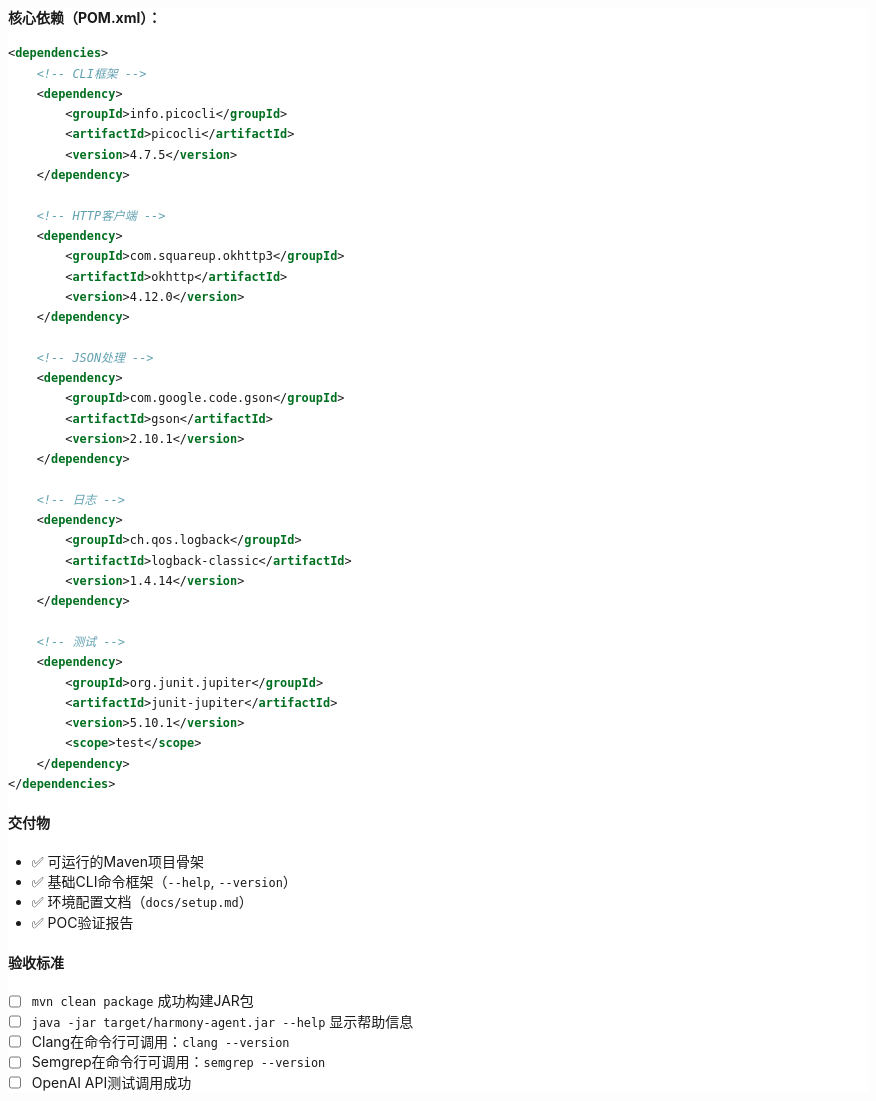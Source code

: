 **核心依赖（POM.xml）：**
```xml
<dependencies>
    <!-- CLI框架 -->
    <dependency>
        <groupId>info.picocli</groupId>
        <artifactId>picocli</artifactId>
        <version>4.7.5</version>
    </dependency>

    <!-- HTTP客户端 -->
    <dependency>
        <groupId>com.squareup.okhttp3</groupId>
        <artifactId>okhttp</artifactId>
        <version>4.12.0</version>
    </dependency>

    <!-- JSON处理 -->
    <dependency>
        <groupId>com.google.code.gson</groupId>
        <artifactId>gson</artifactId>
        <version>2.10.1</version>
    </dependency>

    <!-- 日志 -->
    <dependency>
        <groupId>ch.qos.logback</groupId>
        <artifactId>logback-classic</artifactId>
        <version>1.4.14</version>
    </dependency>

    <!-- 测试 -->
    <dependency>
        <groupId>org.junit.jupiter</groupId>
        <artifactId>junit-jupiter</artifactId>
        <version>5.10.1</version>
        <scope>test</scope>
    </dependency>
</dependencies>
```

#### 交付物

- ✅ 可运行的Maven项目骨架
- ✅ 基础CLI命令框架（`--help`, `--version`）
- ✅ 环境配置文档（`docs/setup.md`）
- ✅ POC验证报告

#### 验收标准

- [ ] `mvn clean package` 成功构建JAR包
- [ ] `java -jar target/harmony-agent.jar --help` 显示帮助信息
- [ ] Clang在命令行可调用：`clang --version`
- [ ] Semgrep在命令行可调用：`semgrep --version`
- [ ] OpenAI API测试调用成功
